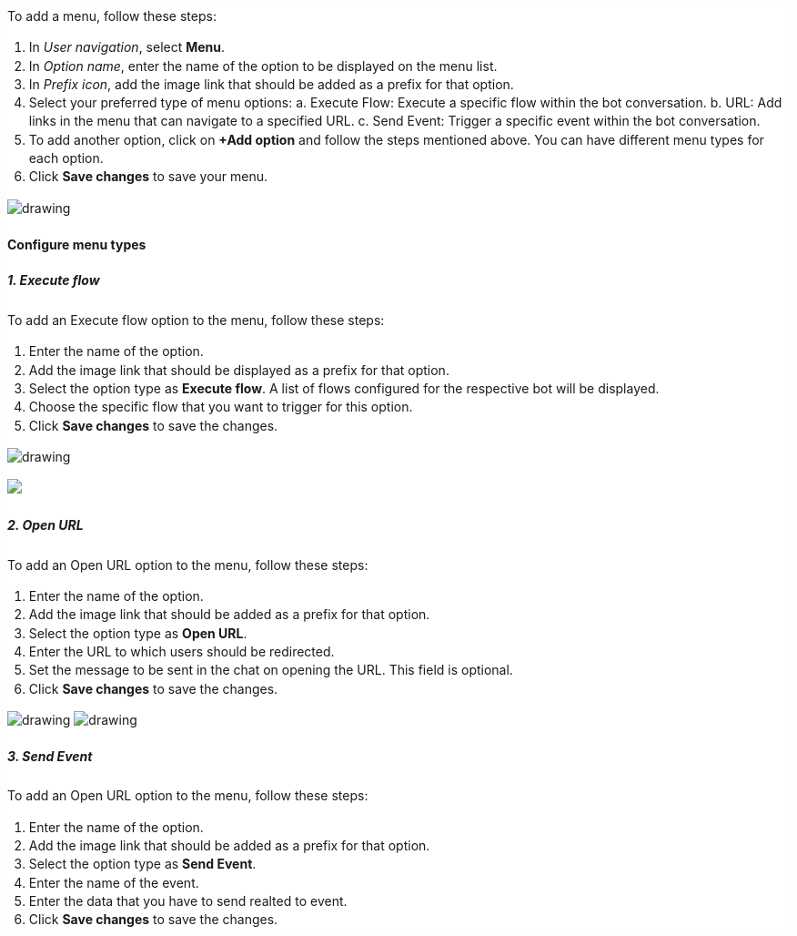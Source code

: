 To add a menu, follow these steps:

1. In *User navigation*, select **Menu**.
2. In *Option name*, enter the name of the option to be displayed on the menu list.
3. In *Prefix icon*, add the image link that should be added as a prefix for that option.
4. Select your preferred type of menu options:
   a. Execute Flow: Execute a specific flow within the bot conversation.
   b. URL: Add links in the menu that can navigate to a specified URL.
   c. Send Event: Trigger a specific event within the bot conversation.
6. To add another option, click on **+Add option** and follow the steps mentioned above. You can have different menu types for each option.
7. Click **Save changes** to save your menu.

<img src="https://imgur.com/HQ6Hdwq.png" alt="drawing" width="60%"/>


#### Configure menu types

##### 1. Execute flow

To add an Execute flow option to the menu, follow these steps:

1. Enter the name of the option.
2. Add the image link that should be displayed as a prefix for that option.
3. Select the option type as **Execute flow**. A list of flows configured for the respective bot will be displayed.
4. Choose the specific flow that you want to trigger for this option.
5. Click **Save changes** to save the changes. 

<img src="https://i.imgur.com/e1LKhvX.png" alt="drawing" width="60%"/>

![](https://i.imgur.com/0zXqSxv.png)

##### 2. Open URL 

To add an Open URL option to the menu, follow these steps:

1. Enter the name of the option.
2. Add the image link that should be added as a prefix for that option.
3. Select the option type as **Open URL**. 
4. Enter the URL to which users should be redirected.
5. Set the message to be sent in the chat on opening the URL. This field is optional.
6. Click **Save changes** to save the changes.

<img src="https://i.imgur.com/82hep5y.png" alt="drawing" width="60%"/>

<img src="https://i.imgur.com/AGxBIQm.png" alt="drawing" width="80%"/>

##### 3. Send Event 

To add an Open URL option to the menu, follow these steps:

1. Enter the name of the option.
2. Add the image link that should be added as a prefix for that option.
3. Select the option type as **Send Event**.
4. Enter the name of the event.
5. Enter the data that you have to send realted to event.
6. Click **Save changes** to save the changes.
